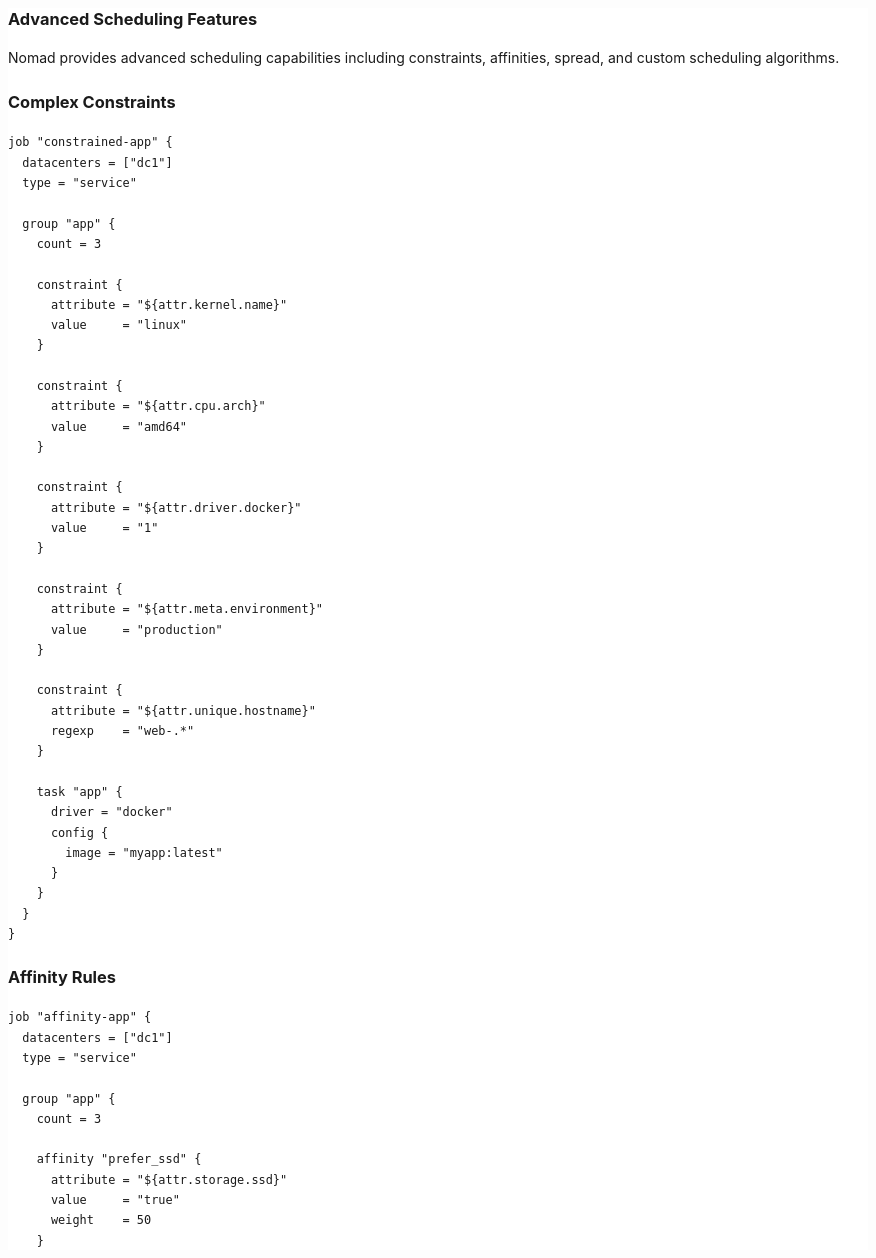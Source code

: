 ### Advanced Scheduling Features
Nomad provides advanced scheduling capabilities including constraints, affinities, spread, and custom scheduling algorithms.

### Complex Constraints
```hcl
job "constrained-app" {
  datacenters = ["dc1"]
  type = "service"

  group "app" {
    count = 3

    constraint {
      attribute = "${attr.kernel.name}"
      value     = "linux"
    }

    constraint {
      attribute = "${attr.cpu.arch}"
      value     = "amd64"
    }

    constraint {
      attribute = "${attr.driver.docker}"
      value     = "1"
    }

    constraint {
      attribute = "${attr.meta.environment}"
      value     = "production"
    }

    constraint {
      attribute = "${attr.unique.hostname}"
      regexp    = "web-.*"
    }

    task "app" {
      driver = "docker"
      config {
        image = "myapp:latest"
      }
    }
  }
}
```

### Affinity Rules
```hcl
job "affinity-app" {
  datacenters = ["dc1"]
  type = "service"

  group "app" {
    count = 3

    affinity "prefer_ssd" {
      attribute = "${attr.storage.ssd}"
      value     = "true"
      weight    = 50
    }

```